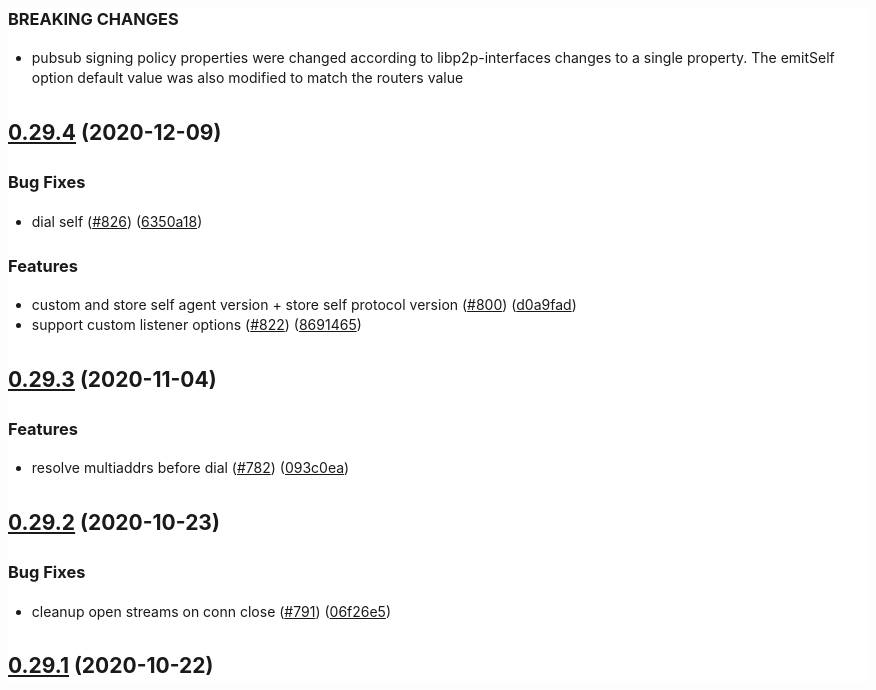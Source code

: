
### BREAKING CHANGES

* pubsub signing policy properties were changed according to libp2p-interfaces changes to a single property. The emitSelf option default value was also modified to match the routers value



<a name="0.29.4"></a>
## [0.29.4](https://github.com/libp2p/js-libp2p/compare/v0.29.3...v0.29.4) (2020-12-09)


### Bug Fixes

* dial self ([#826](https://github.com/libp2p/js-libp2p/issues/826)) ([6350a18](https://github.com/libp2p/js-libp2p/commit/6350a18))


### Features

* custom and store self agent version + store self protocol version ([#800](https://github.com/libp2p/js-libp2p/issues/800)) ([d0a9fad](https://github.com/libp2p/js-libp2p/commit/d0a9fad))
* support custom listener options ([#822](https://github.com/libp2p/js-libp2p/issues/822)) ([8691465](https://github.com/libp2p/js-libp2p/commit/8691465))



<a name="0.29.3"></a>
## [0.29.3](https://github.com/libp2p/js-libp2p/compare/v0.29.2...v0.29.3) (2020-11-04)


### Features

* resolve multiaddrs before dial ([#782](https://github.com/libp2p/js-libp2p/issues/782)) ([093c0ea](https://github.com/libp2p/js-libp2p/commit/093c0ea))



<a name="0.29.2"></a>
## [0.29.2](https://github.com/libp2p/js-libp2p/compare/v0.29.1...v0.29.2) (2020-10-23)


### Bug Fixes

* cleanup open streams on conn close ([#791](https://github.com/libp2p/js-libp2p/issues/791)) ([06f26e5](https://github.com/libp2p/js-libp2p/commit/06f26e5))



<a name="0.29.1"></a>
## [0.29.1](https://github.com/libp2p/js-libp2p/compare/v0.29.0...v0.29.1) (2020-10-22)
